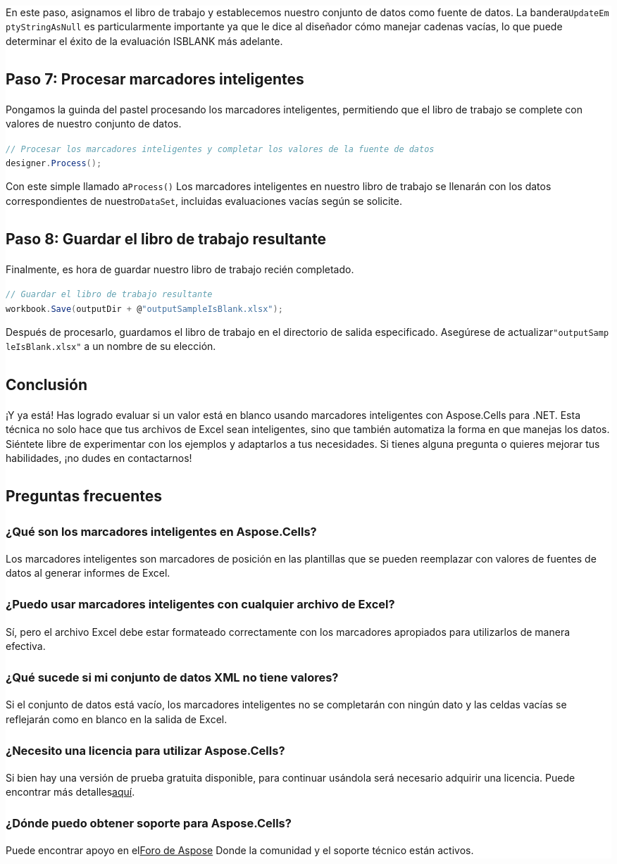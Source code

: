  En este paso, asignamos el libro de trabajo y establecemos nuestro conjunto de datos como fuente de datos. La bandera`UpdateEmptyStringAsNull` es particularmente importante ya que le dice al diseñador cómo manejar cadenas vacías, lo que puede determinar el éxito de la evaluación ISBLANK más adelante.
## Paso 7: Procesar marcadores inteligentes
Pongamos la guinda del pastel procesando los marcadores inteligentes, permitiendo que el libro de trabajo se complete con valores de nuestro conjunto de datos.
```csharp
// Procesar los marcadores inteligentes y completar los valores de la fuente de datos
designer.Process();
```
 Con este simple llamado a`Process()` Los marcadores inteligentes en nuestro libro de trabajo se llenarán con los datos correspondientes de nuestro`DataSet`, incluidas evaluaciones vacías según se solicite.
## Paso 8: Guardar el libro de trabajo resultante
Finalmente, es hora de guardar nuestro libro de trabajo recién completado. 
```csharp
// Guardar el libro de trabajo resultante
workbook.Save(outputDir + @"outputSampleIsBlank.xlsx");
```
 Después de procesarlo, guardamos el libro de trabajo en el directorio de salida especificado. Asegúrese de actualizar`"outputSampleIsBlank.xlsx"` a un nombre de su elección.
## Conclusión
¡Y ya está! Has logrado evaluar si un valor está en blanco usando marcadores inteligentes con Aspose.Cells para .NET. Esta técnica no solo hace que tus archivos de Excel sean inteligentes, sino que también automatiza la forma en que manejas los datos. Siéntete libre de experimentar con los ejemplos y adaptarlos a tus necesidades. Si tienes alguna pregunta o quieres mejorar tus habilidades, ¡no dudes en contactarnos!
## Preguntas frecuentes
### ¿Qué son los marcadores inteligentes en Aspose.Cells?
Los marcadores inteligentes son marcadores de posición en las plantillas que se pueden reemplazar con valores de fuentes de datos al generar informes de Excel.
### ¿Puedo usar marcadores inteligentes con cualquier archivo de Excel?
Sí, pero el archivo Excel debe estar formateado correctamente con los marcadores apropiados para utilizarlos de manera efectiva.
### ¿Qué sucede si mi conjunto de datos XML no tiene valores?
Si el conjunto de datos está vacío, los marcadores inteligentes no se completarán con ningún dato y las celdas vacías se reflejarán como en blanco en la salida de Excel.
### ¿Necesito una licencia para utilizar Aspose.Cells?
 Si bien hay una versión de prueba gratuita disponible, para continuar usándola será necesario adquirir una licencia. Puede encontrar más detalles[aquí](https://purchase.aspose.com/buy).
### ¿Dónde puedo obtener soporte para Aspose.Cells?
 Puede encontrar apoyo en el[Foro de Aspose](https://forum.aspose.com/c/cells/9) Donde la comunidad y el soporte técnico están activos.